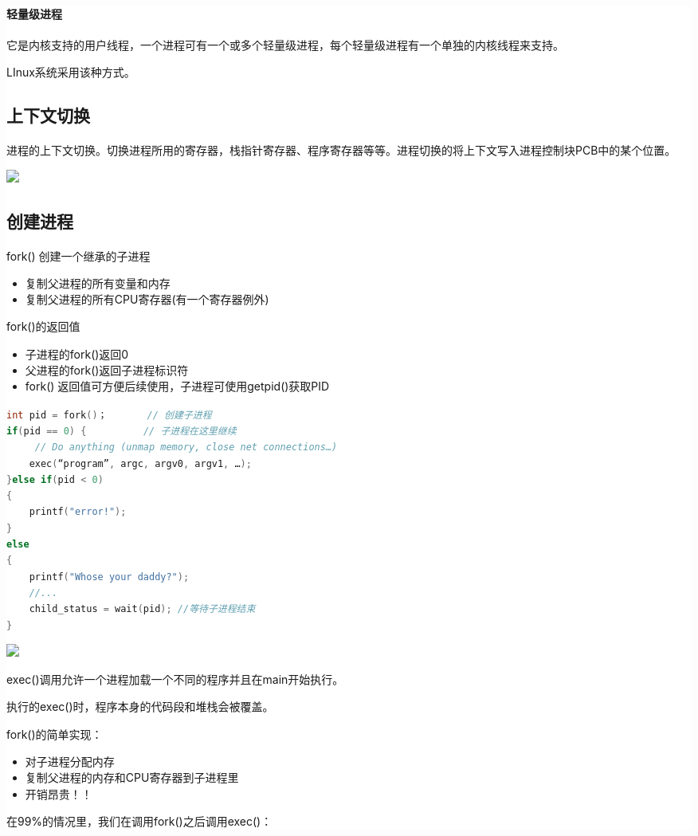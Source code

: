 #### 轻量级进程

它是内核支持的用户线程，一个进程可有一个或多个轻量级进程，每个轻量级进程有一个单独的内核线程来支持。

LInux系统采用该种方式。

## 上下文切换

进程的上下文切换。切换进程所用的寄存器，栈指针寄存器、程序寄存器等等。进程切换的将上下文写入进程控制块PCB中的某个位置。

![](https://raw.githubusercontent.com/zxpgo/images/master/img/20191028103419.png)

## 创建进程

fork() 创建一个继承的子进程

- 复制父进程的所有变量和内存
- 复制父进程的所有CPU寄存器(有一个寄存器例外)

fork()的返回值

- 子进程的fork()返回0
- 父进程的fork()返回子进程标识符
-  fork() 返回值可方便后续使用，子进程可使用getpid()获取PID

```c++
int pid = fork()；		// 创建子进程
if(pid == 0) {			// 子进程在这里继续
     // Do anything (unmap memory, close net connections…)
	exec(“program”, argc, argv0, argv1, …);
}else if(pid < 0)
{
	printf("error!");
}
else
{
    printf("Whose your daddy?");
    //...
    child_status = wait(pid); //等待子进程结束
}
```

![](https://raw.githubusercontent.com/zxpgo/images/master/img/20191028105419.png)

exec()调用允许一个进程加载一个不同的程序并且在main开始执行。

执行的exec()时，程序本身的代码段和堆栈会被覆盖。

fork()的简单实现：

- 对子进程分配内存
- 复制父进程的内存和CPU寄存器到子进程里
- 开销昂贵！！

在99%的情况里，我们在调用fork()之后调用exec()：
